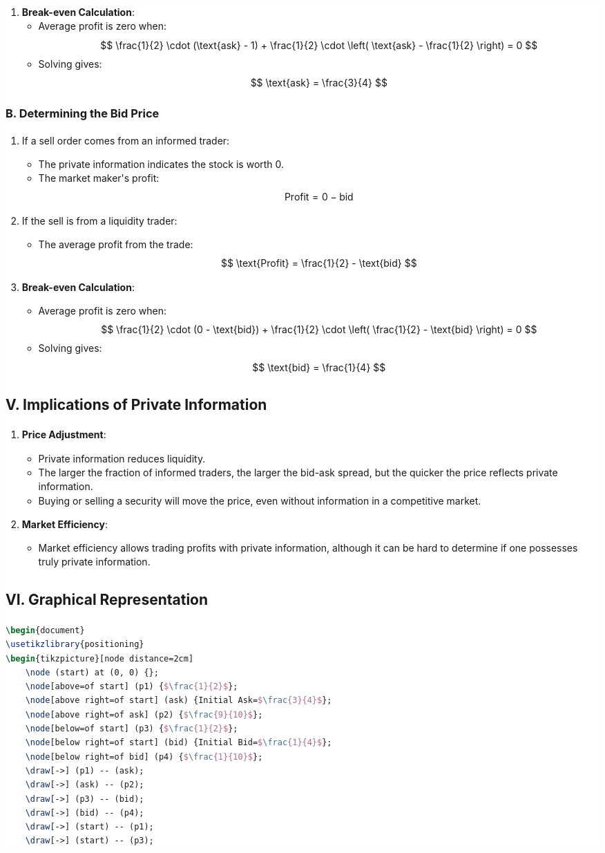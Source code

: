 1. **Break-even Calculation**:
   - Average profit is zero when:
	 $$
     \frac{1}{2} \cdot (\text{ask} - 1) + \frac{1}{2} \cdot \left( \text{ask} - \frac{1}{2} \right) = 0
     $$
   - Solving gives:
	 $$
     \text{ask} = \frac{3}{4}
     $$

### B. Determining the Bid Price
1. If a sell order comes from an informed trader:
   - The private information indicates the stock is worth $0$.
   - The market maker's profit:
	 $$
     \text{Profit} = 0 - \text{bid}
     $$
1. If the sell is from a liquidity trader:
   - The average profit from the trade:
	 $$
     \text{Profit} = \frac{1}{2} - \text{bid}
     $$

1. **Break-even Calculation**:
   - Average profit is zero when:
	 $$
     \frac{1}{2} \cdot (0 - \text{bid}) + \frac{1}{2} \cdot \left( \frac{1}{2} - \text{bid} \right) = 0
     $$
   - Solving gives:
	 $$
     \text{bid} = \frac{1}{4}
     $$

## V. Implications of Private Information
1. **Price Adjustment**:
   - Private information reduces liquidity.
   - The larger the fraction of informed traders,  the larger the bid-ask spread,  but the quicker the price reflects private information.
   - Buying or selling a security will move the price,  even without information in a competitive market.

1. **Market Efficiency**:
   - Market efficiency allows trading profits with private information,  although it can be hard to determine if one possesses truly private information.

## VI. Graphical Representation

```latex
\begin{document}
\usetikzlibrary{positioning}
\begin{tikzpicture}[node distance=2cm]
    \node (start) at (0, 0) {};
    \node[above=of start] (p1) {$\frac{1}{2}$};
    \node[above right=of start] (ask) {Initial Ask=$\frac{3}{4}$};
    \node[above right=of ask] (p2) {$\frac{9}{10}$};
    \node[below=of start] (p3) {$\frac{1}{2}$};
    \node[below right=of start] (bid) {Initial Bid=$\frac{1}{4}$};
    \node[below right=of bid] (p4) {$\frac{1}{10}$};
    \draw[->] (p1) -- (ask);
    \draw[->] (ask) -- (p2);
    \draw[->] (p3) -- (bid);
    \draw[->] (bid) -- (p4);
    \draw[->] (start) -- (p1);
    \draw[->] (start) -- (p3);
```